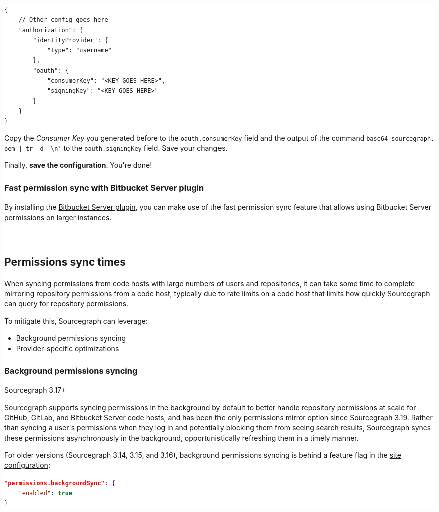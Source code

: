 ```
{
	// Other config goes here
	"authorization": {
		"identityProvider": {
			"type": "username"
		},
		"oauth": {
			"consumerKey": "<KEY GOES HERE>",
			"signingKey": "<KEY GOES HERE>"
		}
	}
}
```

Copy the *Consumer Key* you generated before to the `oauth.consumerKey` field and the output of the command `base64 sourcegraph.pem | tr -d '\n'` to the `oauth.signingKey` field. Save your changes.


Finally, **save the configuration**. You're done!

### Fast permission sync with Bitbucket Server plugin

By installing the [Bitbucket Server plugin](../../../integration/bitbucket_server.md), you can make use of the fast permission sync feature that allows using Bitbucket Server permissions on larger instances.

<br />

## Permissions sync times

When syncing permissions from code hosts with large numbers of users and repositories, it can take some time to complete mirroring repository permissions from a code host, typically due to rate limits on a code host that limits how quickly Sourcegraph can query for repository permissions.

To mitigate this, Sourcegraph can leverage:

* [Background permissions syncing](#background-permissions-syncing)
* [Provider-specific optimizations](#provider-specific-optimizations)

### Background permissions syncing

<span class="badge badge-note">Sourcegraph 3.17+</span>

Sourcegraph supports syncing permissions in the background by default to better handle repository permissions at scale for GitHub, GitLab, and Bitbucket Server code hosts, and has been the only permissions mirror option since Sourcegraph 3.19. Rather than syncing a user's permissions when they log in and potentially blocking them from seeing search results, Sourcegraph syncs these permissions asynchronously in the background, opportunistically refreshing them in a timely manner.

For older versions (Sourcegraph 3.14, 3.15, and 3.16), background permissions syncing is behind a feature flag in the [site configuration](../config/site_config.md):

```json
"permissions.backgroundSync": {
	"enabled": true
}
```
